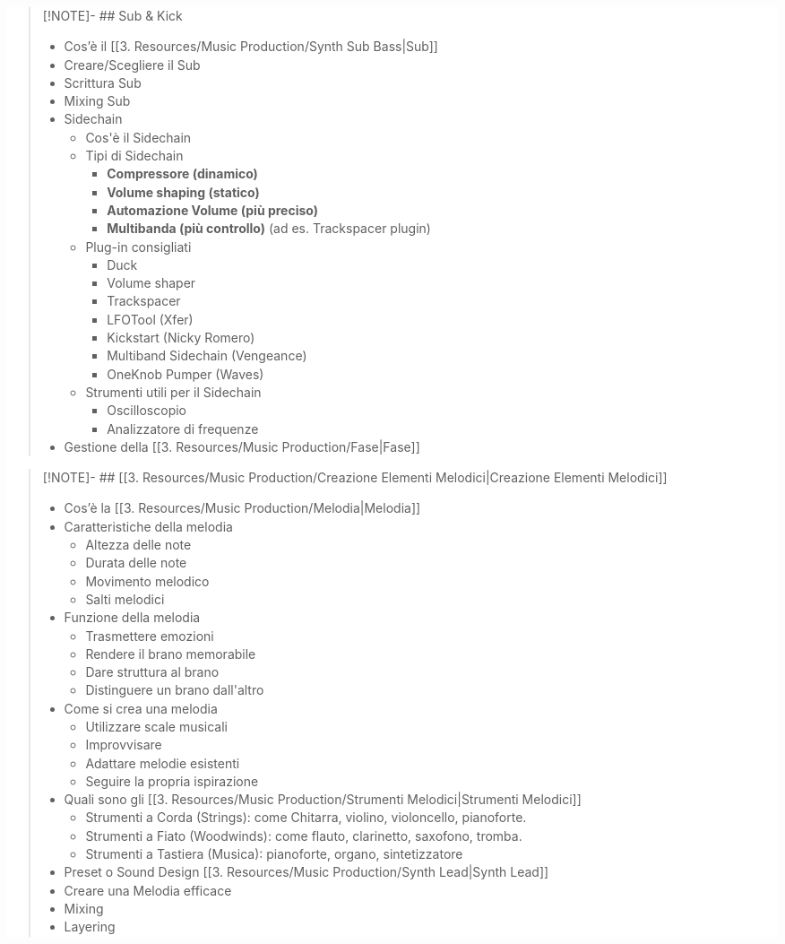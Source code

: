 > [!NOTE]- ## Sub & Kick
> - Cos’è il [[3. Resources/Music Production/Synth Sub Bass\|Sub]]  
> - Creare/Scegliere il Sub  
> - Scrittura Sub  
> - Mixing Sub  
> - Sidechain
> 	- Cos'è il Sidechain
> 	- Tipi di Sidechain
> 		- **Compressore (dinamico)**
> 		- **Volume shaping (statico)**
> 		- **Automazione Volume (più preciso)**
> 		- **Multibanda (più controllo)** (ad es. Trackspacer plugin)
> 	- Plug-in consigliati
> 		- Duck
> 		- Volume shaper
> 		- Trackspacer
> 		- LFOTool (Xfer)
> 		- Kickstart (Nicky Romero)
> 		- Multiband Sidechain (Vengeance)
> 		- OneKnob Pumper (Waves)
> 	- Strumenti utili per il Sidechain
> 		- Oscilloscopio
> 		- Analizzatore di frequenze
> - Gestione della [[3. Resources/Music Production/Fase\|Fase]]
> 

> [!NOTE]- ## [[3. Resources/Music Production/Creazione Elementi Melodici\|Creazione Elementi Melodici]]
> - Cos’è la [[3. Resources/Music Production/Melodia\|Melodia]]  
> - Caratteristiche della melodia  
> 	- Altezza delle note  
> 	- Durata delle note  
> 	- Movimento melodico  
> 	- Salti melodici  
> - Funzione della melodia  
> 	- Trasmettere emozioni  
> 	- Rendere il brano memorabile  
> 	- Dare struttura al brano  
> 	- Distinguere un brano dall'altro  
> - Come si crea una melodia  
> 	- Utilizzare scale musicali  
> 	- Improvvisare  
> 	- Adattare melodie esistenti  
> 	- Seguire la propria ispirazione  
> - Quali sono gli [[3. Resources/Music Production/Strumenti Melodici\|Strumenti Melodici]]  
> 	- Strumenti a Corda (Strings): come Chitarra, violino, violoncello, pianoforte.  
> 	- Strumenti a Fiato (Woodwinds): come flauto, clarinetto, saxofono, tromba.  
> 	- Strumenti a Tastiera (Musica): pianoforte, organo, sintetizzatore  
> - Preset o Sound Design [[3. Resources/Music Production/Synth Lead\|Synth Lead]]  
> - Creare una Melodia efficace  
> - Mixing  
> - Layering
> 
